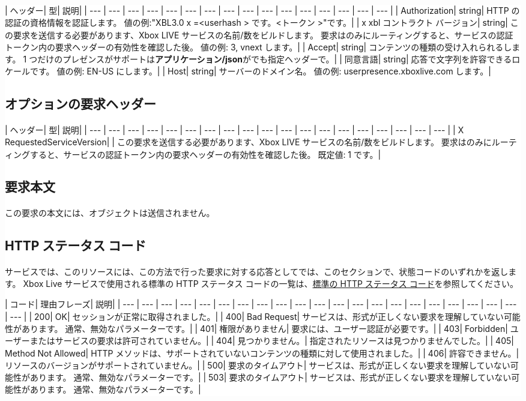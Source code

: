 | ヘッダー| 型| 説明| 
| --- | --- | --- | --- | --- | --- | --- | --- | --- | --- | --- | --- | --- | --- | --- | --- | 
| Authorization| string| HTTP の認証の資格情報を認証します。 値の例:"XBL3.0 x =&lt;userhash > です。&lt;トークン >"です。| 
| x xbl コントラクト バージョン| string| この要求を送信する必要があります、Xbox LIVE サービスの名前/数をビルドします。 要求はのみにルーティングすると、サービスの認証トークン内の要求ヘッダーの有効性を確認した後。 値の例: 3, vnext します。| 
| Accept| string| コンテンツの種類の受け入れられるします。 1 つだけのプレゼンスがサポートは<b>アプリケーション/json</b>がでも指定ヘッダーで。| 
| 同意言語| string| 応答で文字列を許容できるロケールです。 値の例: EN-US にします。| 
| Host| string| サーバーのドメイン名。 値の例: userpresence.xboxlive.com します。| 
  
<a id="ID4EMBAC"></a>

 
## <a name="optional-request-headers"></a>オプションの要求ヘッダー
 
| ヘッダー| 型| 説明| 
| --- | --- | --- | --- | --- | --- | --- | --- | --- | --- | --- | --- | --- | --- | --- | --- | --- | --- | --- | 
| X RequestedServiceVersion|  | この要求を送信する必要があります、Xbox LIVE サービスの名前/数をビルドします。 要求はのみにルーティングすると、サービスの認証トークン内の要求ヘッダーの有効性を確認した後。 既定値: 1 です。| 
  
<a id="ID4EMCAC"></a>

 
## <a name="request-body"></a>要求本文
 
この要求の本文には、オブジェクトは送信されません。
  
<a id="ID4EXCAC"></a>

 
## <a name="http-status-codes"></a>HTTP ステータス コード
 
サービスでは、このリソースには、この方法で行った要求に対する応答としてでは、このセクションで、状態コードのいずれかを返します。 Xbox Live サービスで使用される標準の HTTP ステータス コードの一覧は、[標準の HTTP ステータス コード](../../additional/httpstatuscodes.md)を参照してください。
 
| コード| 理由フレーズ| 説明| 
| --- | --- | --- | --- | --- | --- | --- | --- | --- | --- | --- | --- | --- | --- | --- | --- | --- | --- | --- | --- | --- | --- | 
| 200| OK| セッションが正常に取得されました。| 
| 400| Bad Request| サービスは、形式が正しくない要求を理解していない可能性があります。 通常、無効なパラメーターです。| 
| 401| 権限がありません| 要求には、ユーザー認証が必要です。| 
| 403| Forbidden| ユーザーまたはサービスの要求は許可されていません。| 
| 404| 見つかりません。| 指定されたリソースは見つかりませんでした。| 
| 405| Method Not Allowed| HTTP メソッドは、サポートされていないコンテンツの種類に対して使用されました。| 
| 406| 許容できません。| リソースのバージョンがサポートされていません。| 
| 500| 要求のタイムアウト| サービスは、形式が正しくない要求を理解していない可能性があります。 通常、無効なパラメーターです。| 
| 503| 要求のタイムアウト| サービスは、形式が正しくない要求を理解していない可能性があります。 通常、無効なパラメーターです。| 
  